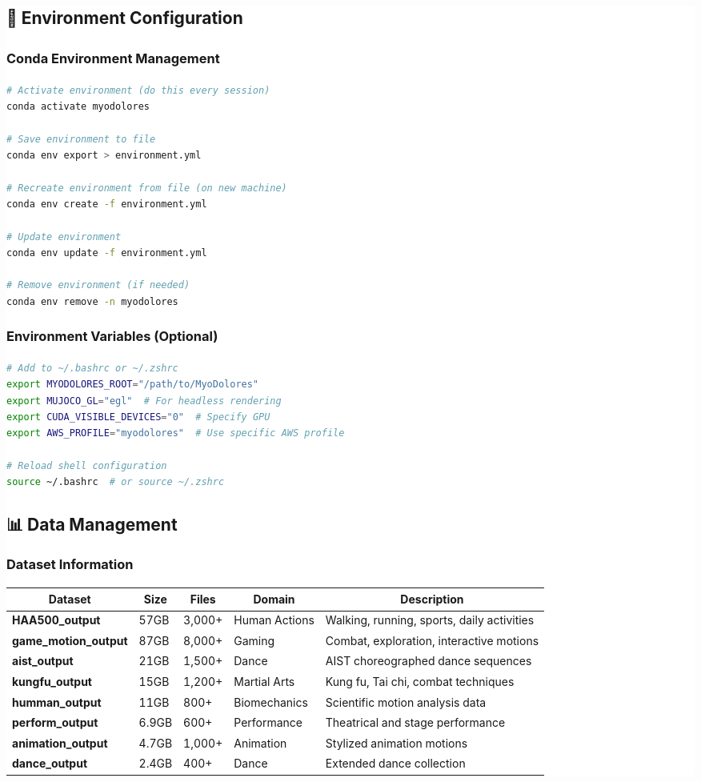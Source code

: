 ## 🔧 Environment Configuration

### Conda Environment Management
```bash
# Activate environment (do this every session)
conda activate myodolores

# Save environment to file
conda env export > environment.yml

# Recreate environment from file (on new machine)
conda env create -f environment.yml

# Update environment
conda env update -f environment.yml

# Remove environment (if needed)
conda env remove -n myodolores
```

### Environment Variables (Optional)
```bash
# Add to ~/.bashrc or ~/.zshrc
export MYODOLORES_ROOT="/path/to/MyoDolores"
export MUJOCO_GL="egl"  # For headless rendering
export CUDA_VISIBLE_DEVICES="0"  # Specify GPU
export AWS_PROFILE="myodolores"  # Use specific AWS profile

# Reload shell configuration
source ~/.bashrc  # or source ~/.zshrc
```

## 📊 Data Management

### Dataset Information
| Dataset | Size | Files | Domain | Description |
|---------|------|-------|---------|-------------|
| **HAA500_output** | 57GB | 3,000+ | Human Actions | Walking, running, sports, daily activities |
| **game_motion_output** | 87GB | 8,000+ | Gaming | Combat, exploration, interactive motions |
| **aist_output** | 21GB | 1,500+ | Dance | AIST choreographed dance sequences |
| **kungfu_output** | 15GB | 1,200+ | Martial Arts | Kung fu, Tai chi, combat techniques |
| **humman_output** | 11GB | 800+ | Biomechanics | Scientific motion analysis data |
| **perform_output** | 6.9GB | 600+ | Performance | Theatrical and stage performance |
| **animation_output** | 4.7GB | 1,000+ | Animation | Stylized animation motions |
| **dance_output** | 2.4GB | 400+ | Dance | Extended dance collection |
